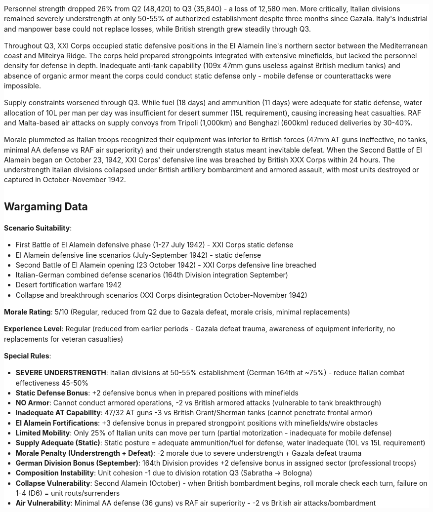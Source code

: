 Personnel strength dropped 26% from Q2 (48,420) to Q3 (35,840) - a loss of 12,580 men. More critically, Italian divisions remained severely understrength at only 50-55% of authorized establishment despite three months since Gazala. Italy's industrial and manpower base could not replace losses, while British strength grew steadily through Q3.

Throughout Q3, XXI Corps occupied static defensive positions in the El Alamein line's northern sector between the Mediterranean coast and Miteirya Ridge. The corps held prepared strongpoints integrated with extensive minefields, but lacked the personnel density for defense in depth. Inadequate anti-tank capability (109x 47mm guns useless against British medium tanks) and absence of organic armor meant the corps could conduct static defense only - mobile defense or counterattacks were impossible.

Supply constraints worsened through Q3. While fuel (18 days) and ammunition (11 days) were adequate for static defense, water allocation of 10L per man per day was insufficient for desert summer (15L requirement), causing increasing heat casualties. RAF and Malta-based air attacks on supply convoys from Tripoli (1,000km) and Benghazi (600km) reduced deliveries by 30-40%.

Morale plummeted as Italian troops recognized their equipment was inferior to British forces (47mm AT guns ineffective, no tanks, minimal AA defense vs RAF air superiority) and their understrength status meant inevitable defeat. When the Second Battle of El Alamein began on October 23, 1942, XXI Corps' defensive line was breached by British XXX Corps within 24 hours. The understrength Italian divisions collapsed under British artillery bombardment and armored assault, with most units destroyed or captured in October-November 1942.

## Wargaming Data

**Scenario Suitability**:
- First Battle of El Alamein defensive phase (1-27 July 1942) - XXI Corps static defense
- El Alamein defensive line scenarios (July-September 1942) - static defense
- Second Battle of El Alamein opening (23 October 1942) - XXI Corps defensive line breached
- Italian-German combined defense scenarios (164th Division integration September)
- Desert fortification warfare 1942
- Collapse and breakthrough scenarios (XXI Corps disintegration October-November 1942)

**Morale Rating**: 5/10 (Regular, reduced from Q2 due to Gazala defeat, morale crisis, minimal replacements)

**Experience Level**: Regular (reduced from earlier periods - Gazala defeat trauma, awareness of equipment inferiority, no replacements for veteran casualties)

**Special Rules**:
- **SEVERE UNDERSTRENGTH**: Italian divisions at 50-55% establishment (German 164th at ~75%) - reduce Italian combat effectiveness 45-50%
- **Static Defense Bonus**: +2 defensive bonus when in prepared positions with minefields
- **NO Armor**: Cannot conduct armored operations, -2 vs British armored attacks (vulnerable to tank breakthrough)
- **Inadequate AT Capability**: 47/32 AT guns -3 vs British Grant/Sherman tanks (cannot penetrate frontal armor)
- **El Alamein Fortifications**: +3 defensive bonus in prepared strongpoint positions with minefields/wire obstacles
- **Limited Mobility**: Only 25% of Italian units can move per turn (partial motorization - inadequate for mobile defense)
- **Supply Adequate (Static)**: Static posture = adequate ammunition/fuel for defense, water inadequate (10L vs 15L requirement)
- **Morale Penalty (Understrength + Defeat)**: -2 morale due to severe understrength + Gazala defeat trauma
- **German Division Bonus (September)**: 164th Division provides +2 defensive bonus in assigned sector (professional troops)
- **Composition Instability**: Unit cohesion -1 due to division rotation Q3 (Sabratha → Bologna)
- **Collapse Vulnerability**: Second Alamein (October) - when British bombardment begins, roll morale check each turn, failure on 1-4 (D6) = unit routs/surrenders
- **Air Vulnerability**: Minimal AA defense (36 guns) vs RAF air superiority - -2 vs British air attacks/bombardment
